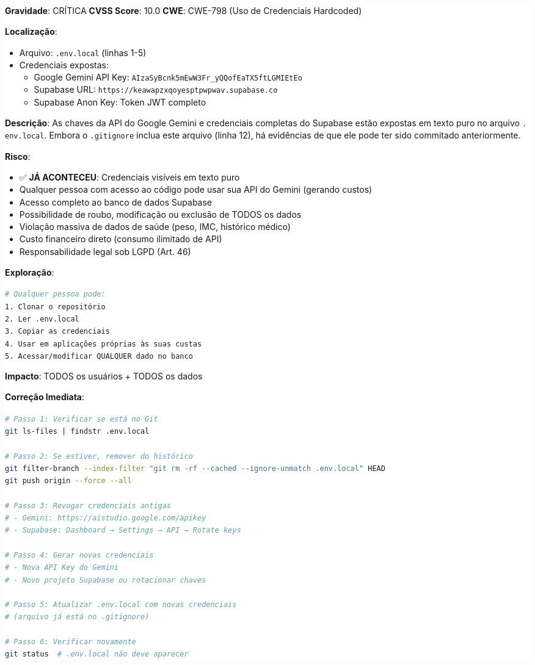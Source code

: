 **Gravidade**: CRÍTICA
**CVSS Score**: 10.0
**CWE**: CWE-798 (Uso de Credenciais Hardcoded)

**Localização**:
- Arquivo: `.env.local` (linhas 1-5)
- Credenciais expostas:
  - Google Gemini API Key: `AIzaSyBcnk5mEwW3Fr_yQQofEaTX5ftLGMIEtEo`
  - Supabase URL: `https://keawapzxqoyesptpwpwav.supabase.co`
  - Supabase Anon Key: Token JWT completo

**Descrição**:
As chaves da API do Google Gemini e credenciais completas do Supabase estão expostas em texto puro no arquivo `.env.local`. Embora o `.gitignore` inclua este arquivo (linha 12), há evidências de que ele pode ter sido commitado anteriormente.

**Risco**:
- ✅ **JÁ ACONTECEU**: Credenciais visíveis em texto puro
- Qualquer pessoa com acesso ao código pode usar sua API do Gemini (gerando custos)
- Acesso completo ao banco de dados Supabase
- Possibilidade de roubo, modificação ou exclusão de TODOS os dados
- Violação massiva de dados de saúde (peso, IMC, histórico médico)
- Custo financeiro direto (consumo ilimitado de API)
- Responsabilidade legal sob LGPD (Art. 46)

**Exploração**:
```bash
# Qualquer pessoa pode:
1. Clonar o repositório
2. Ler .env.local
3. Copiar as credenciais
4. Usar em aplicações próprias às suas custas
5. Acessar/modificar QUALQUER dado no banco
```

**Impacto**: TODOS os usuários + TODOS os dados

**Correção Imediata**:

```bash
# Passo 1: Verificar se está no Git
git ls-files | findstr .env.local

# Passo 2: Se estiver, remover do histórico
git filter-branch --index-filter "git rm -rf --cached --ignore-unmatch .env.local" HEAD
git push origin --force --all

# Passo 3: Revogar credenciais antigas
# - Gemini: https://aistudio.google.com/apikey
# - Supabase: Dashboard → Settings → API → Rotate keys

# Passo 4: Gerar novas credenciais
# - Nova API Key do Gemini
# - Novo projeto Supabase ou rotacionar chaves

# Passo 5: Atualizar .env.local com novas credenciais
# (arquivo já está no .gitignore)

# Passo 6: Verificar novamente
git status  # .env.local não deve aparecer
```
